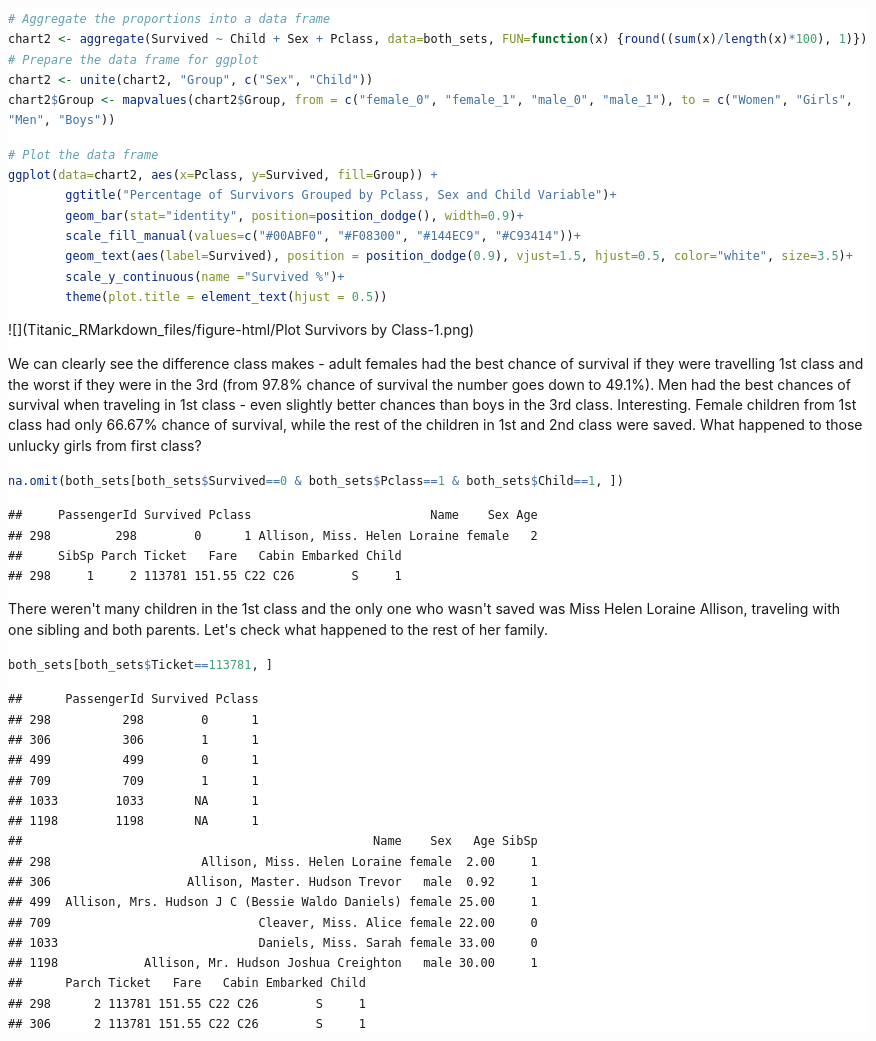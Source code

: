 
```r
# Aggregate the proportions into a data frame
chart2 <- aggregate(Survived ~ Child + Sex + Pclass, data=both_sets, FUN=function(x) {round((sum(x)/length(x)*100), 1)})
# Prepare the data frame for ggplot
chart2 <- unite(chart2, "Group", c("Sex", "Child"))
chart2$Group <- mapvalues(chart2$Group, from = c("female_0", "female_1", "male_0", "male_1"), to = c("Women", "Girls", "Men", "Boys"))
```


```r
# Plot the data frame
ggplot(data=chart2, aes(x=Pclass, y=Survived, fill=Group)) +
        ggtitle("Percentage of Survivors Grouped by Pclass, Sex and Child Variable")+
        geom_bar(stat="identity", position=position_dodge(), width=0.9)+
        scale_fill_manual(values=c("#00ABF0", "#F08300", "#144EC9", "#C93414"))+
        geom_text(aes(label=Survived), position = position_dodge(0.9), vjust=1.5, hjust=0.5, color="white", size=3.5)+
        scale_y_continuous(name ="Survived %")+
        theme(plot.title = element_text(hjust = 0.5))
```

![](Titanic_RMarkdown_files/figure-html/Plot Survivors by Class-1.png)

We can clearly see the difference class makes - adult females had the best chance of survival if they were travelling 1st class and the worst if they were in the 3rd (from 97.8% chance of survival the number goes down to 49.1%). Men had the best chances of survival when traveling in 1st class - even slightly better chances than boys in the 3rd class.   Interesting. Female children from 1st class had only 66.67% chance of survival, while the rest of the children in 1st and 2nd class were saved. What happened to those unlucky girls from first class?

```r
na.omit(both_sets[both_sets$Survived==0 & both_sets$Pclass==1 & both_sets$Child==1, ])
```

```
##     PassengerId Survived Pclass                         Name    Sex Age
## 298         298        0      1 Allison, Miss. Helen Loraine female   2
##     SibSp Parch Ticket   Fare   Cabin Embarked Child
## 298     1     2 113781 151.55 C22 C26        S     1
```
There weren't many children in the 1st class and the only one who wasn't saved was Miss Helen Loraine Allison, traveling with one sibling and both parents. Let's check what happened to the rest of her family.

```r
both_sets[both_sets$Ticket==113781, ]
```

```
##      PassengerId Survived Pclass
## 298          298        0      1
## 306          306        1      1
## 499          499        0      1
## 709          709        1      1
## 1033        1033       NA      1
## 1198        1198       NA      1
##                                                 Name    Sex   Age SibSp
## 298                     Allison, Miss. Helen Loraine female  2.00     1
## 306                   Allison, Master. Hudson Trevor   male  0.92     1
## 499  Allison, Mrs. Hudson J C (Bessie Waldo Daniels) female 25.00     1
## 709                             Cleaver, Miss. Alice female 22.00     0
## 1033                            Daniels, Miss. Sarah female 33.00     0
## 1198            Allison, Mr. Hudson Joshua Creighton   male 30.00     1
##      Parch Ticket   Fare   Cabin Embarked Child
## 298      2 113781 151.55 C22 C26        S     1
## 306      2 113781 151.55 C22 C26        S     1
```
